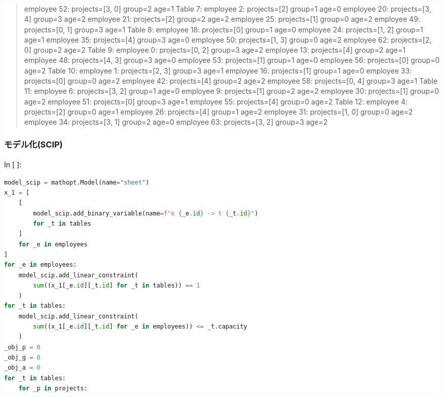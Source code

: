 >   employee 52: projects=[3, 0] group=2 age=1
> Table 7:
>   employee 2: projects=[2] group=1 age=0
>   employee 20: projects=[3, 4] group=3 age=2
>   employee 21: projects=[2] group=2 age=2
>   employee 25: projects=[1] group=0 age=2
>   employee 49: projects=[0, 1] group=3 age=1
> Table 8:
>   employee 18: projects=[0] group=1 age=0
>   employee 24: projects=[1, 2] group=1 age=1
>   employee 35: projects=[4] group=3 age=0
>   employee 50: projects=[1, 3] group=0 age=2
>   employee 62: projects=[2, 0] group=2 age=2
> Table 9:
>   employee 0: projects=[0, 2] group=3 age=2
>   employee 13: projects=[4] group=2 age=1
>   employee 48: projects=[4, 3] group=3 age=0
>   employee 53: projects=[1] group=1 age=0
>   employee 56: projects=[0] group=0 age=2
> Table 10:
>   employee 1: projects=[2, 3] group=3 age=1
>   employee 16: projects=[1] group=1 age=0
>   employee 33: projects=[0] group=0 age=2
>   employee 42: projects=[4] group=2 age=2
>   employee 58: projects=[0, 4] group=3 age=1
> Table 11:
>   employee 6: projects=[3, 2] group=1 age=0
>   employee 9: projects=[1] group=2 age=2
>   employee 30: projects=[1] group=0 age=2
>   employee 51: projects=[0] group=3 age=1
>   employee 55: projects=[4] group=0 age=2
> Table 12:
>   employee 4: projects=[2] group=0 age=1
>   employee 26: projects=[4] group=1 age=2
>   employee 31: projects=[1, 0] group=0 age=2
>   employee 34: projects=[3, 1] group=2 age=0
>   employee 63: projects=[3, 2] group=3 age=2
> ```

### モデル化(SCIP)

In [ ]:
```python
model_scip = mathopt.Model(name="sheet")
x_1 = [
    [
        model_scip.add_binary_variable(name=f"e {_e.id} -> t {_t.id}")
        for _t in tables
    ]
    for _e in employees
]
for _e in employees:
    model_scip.add_linear_constraint(
        sum((x_1[_e.id][_t.id] for _t in tables)) == 1
    )
for _t in tables:
    model_scip.add_linear_constraint(
        sum((x_1[_e.id][_t.id] for _e in employees)) <= _t.capacity
    )
_obj_p = 0
_obj_g = 0
_obj_a = 0
for _t in tables:
    for _p in projects:
```
